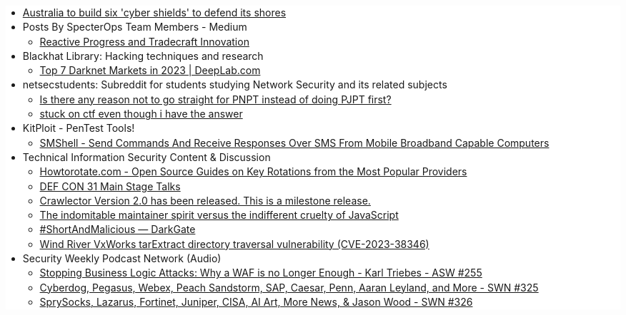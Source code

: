   - [Australia to build six 'cyber shields' to defend its shores](https://go.theregister.com/feed/www.theregister.com/2023/09/19/australia_six_cyber_shields/)
- Posts By SpecterOps Team Members - Medium
  - [Reactive Progress and Tradecraft Innovation](https://posts.specterops.io/reactive-progress-and-tradecraft-innovation-b616f85b6c0a?source=rss----f05f8696e3cc---4)
- Blackhat Library: Hacking techniques and research
  - [Top 7 Darknet Markets in 2023 | DeepLab.com](https://www.reddit.com/r/blackhat/comments/16n2of3/top_7_darknet_markets_in_2023_deeplabcom/)
- netsecstudents: Subreddit for students studying Network Security and its related subjects
  - [Is there any reason not to go straight for PNPT instead of doing PJPT first?](https://www.reddit.com/r/netsecstudents/comments/16n5lbh/is_there_any_reason_not_to_go_straight_for_pnpt/)
  - [stuck on ctf even though i have the answer](https://www.reddit.com/r/netsecstudents/comments/16n2vzw/stuck_on_ctf_even_though_i_have_the_answer/)
- KitPloit - PenTest Tools!
  - [SMShell - Send Commands And Receive Responses Over SMS From Mobile Broadband Capable Computers](http://www.kitploit.com/2023/09/smshell-send-commands-and-receive.html)
- Technical Information Security Content & Discussion
  - [Howtorotate.com - Open Source Guides on Key Rotations from the Most Popular Providers](https://www.reddit.com/r/netsec/comments/16mz848/howtorotatecom_open_source_guides_on_key/)
  - [DEF CON 31 Main Stage Talks](https://www.reddit.com/r/netsec/comments/16mk5ou/def_con_31_main_stage_talks/)
  - [Crawlector Version 2.0 has been released. This is a milestone release.](https://www.reddit.com/r/netsec/comments/16mrf1m/crawlector_version_20_has_been_released_this_is_a/)
  - [The indomitable maintainer spirit versus the indifferent cruelty of JavaScript](https://www.reddit.com/r/netsec/comments/16my3tn/the_indomitable_maintainer_spirit_versus_the/)
  - [#ShortAndMalicious — DarkGate](https://www.reddit.com/r/netsec/comments/16mormx/shortandmalicious_darkgate/)
  - [Wind River VxWorks tarExtract directory traversal vulnerability (CVE-2023-38346)](https://www.reddit.com/r/netsec/comments/16miibx/wind_river_vxworks_tarextract_directory_traversal/)
- Security Weekly Podcast Network (Audio)
  - [Stopping Business Logic Attacks: Why a WAF is no Longer Enough - Karl Triebes - ASW #255](http://podcast.securityweekly.com/stopping-business-logic-attacks-why-a-waf-is-no-longer-enough-karl-triebes-asw-255)
  - [Cyberdog, Pegasus, Webex, Peach Sandstorm, SAP, Caesar, Penn, Aaran Leyland, and More - SWN #325](http://podcast.securityweekly.com/cyberdog-pegasus-webex-peach-sandstorm-sap-caesar-penn-aaran-leyland-and-more-swn-325)
  - [SprySocks, Lazarus, Fortinet, Juniper, CISA, AI Art, More News, & Jason Wood - SWN #326](http://podcast.securityweekly.com/sprysocks-lazarus-fortinet-juniper-cisa-ai-art-more-news-jason-wood-swn-326)
